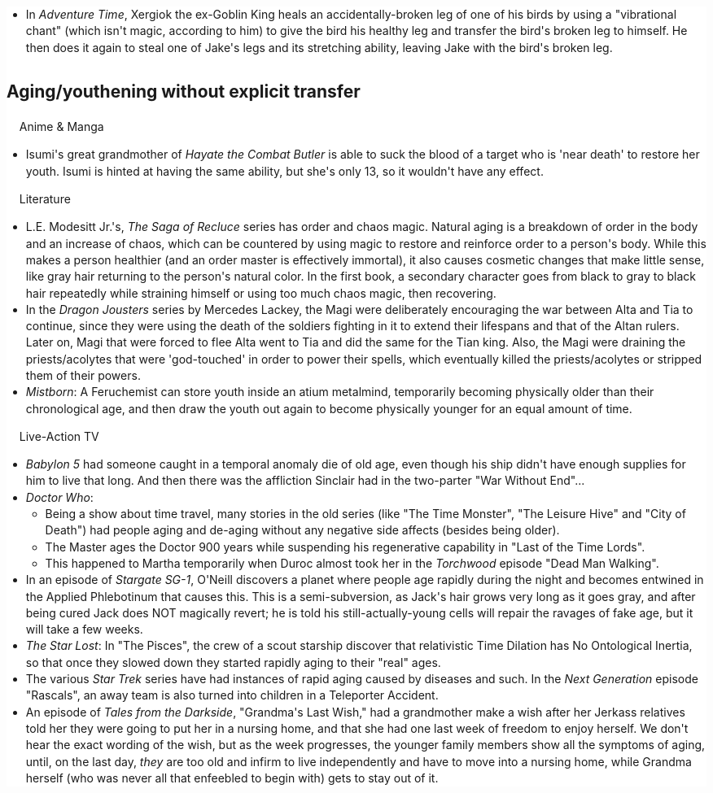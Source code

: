 -   In _Adventure Time_, Xergiok the ex-Goblin King heals an accidentally-broken leg of one of his birds by using a "vibrational chant" (which isn't magic, according to him) to give the bird his healthy leg and transfer the bird's broken leg to himself. He then does it again to steal one of Jake's legs and its stretching ability, leaving Jake with the bird's broken leg.

## Aging/youthening without explicit transfer

    Anime & Manga 

-   Isumi's great grandmother of _Hayate the Combat Butler_ is able to suck the blood of a target who is 'near death' to restore her youth. Isumi is hinted at having the same ability, but she's only 13, so it wouldn't have any effect.

    Literature 

-   L.E. Modesitt Jr.'s, _The Saga of Recluce_ series has order and chaos magic. Natural aging is a breakdown of order in the body and an increase of chaos, which can be countered by using magic to restore and reinforce order to a person's body. While this makes a person healthier (and an order master is effectively immortal), it also causes cosmetic changes that make little sense, like gray hair returning to the person's natural color. In the first book, a secondary character goes from black to gray to black hair repeatedly while straining himself or using too much chaos magic, then recovering.
-   In the _Dragon Jousters_ series by Mercedes Lackey, the Magi were deliberately encouraging the war between Alta and Tia to continue, since they were using the death of the soldiers fighting in it to extend their lifespans and that of the Altan rulers. Later on, Magi that were forced to flee Alta went to Tia and did the same for the Tian king. Also, the Magi were draining the priests/acolytes that were 'god-touched' in order to power their spells, which eventually killed the priests/acolytes or stripped them of their powers.
-   _Mistborn_: A Feruchemist can store youth inside an atium metalmind, temporarily becoming physically older than their chronological age, and then draw the youth out again to become physically younger for an equal amount of time.

    Live-Action TV 

-   _Babylon 5_ had someone caught in a temporal anomaly die of old age, even though his ship didn't have enough supplies for him to live that long. And then there was the affliction Sinclair had in the two-parter "War Without End"...
-   _Doctor Who_:
    -   Being a show about time travel, many stories in the old series (like "The Time Monster", "The Leisure Hive" and "City of Death") had people aging and de-aging without any negative side affects (besides being older).
    -   The Master ages the Doctor 900 years while suspending his regenerative capability in "Last of the Time Lords".
    -   This happened to Martha temporarily when Duroc almost took her in the _Torchwood_ episode "Dead Man Walking".
-   In an episode of _Stargate SG-1_, O'Neill discovers a planet where people age rapidly during the night and becomes entwined in the Applied Phlebotinum that causes this. This is a semi-subversion, as Jack's hair grows very long as it goes gray, and after being cured Jack does NOT magically revert; he is told his still-actually-young cells will repair the ravages of fake age, but it will take a few weeks.
-   _The Star Lost_: In "The Pisces", the crew of a scout starship discover that relativistic Time Dilation has No Ontological Inertia, so that once they slowed down they started rapidly aging to their "real" ages.
-   The various _Star Trek_ series have had instances of rapid aging caused by diseases and such. In the _Next Generation_ episode "Rascals", an away team is also turned into children in a Teleporter Accident.
-   An episode of _Tales from the Darkside_, "Grandma's Last Wish," had a grandmother make a wish after her Jerkass relatives told her they were going to put her in a nursing home, and that she had one last week of freedom to enjoy herself. We don't hear the exact wording of the wish, but as the week progresses, the younger family members show all the symptoms of aging, until, on the last day, _they_ are too old and infirm to live independently and have to move into a nursing home, while Grandma herself (who was never all that enfeebled to begin with) gets to stay out of it.
